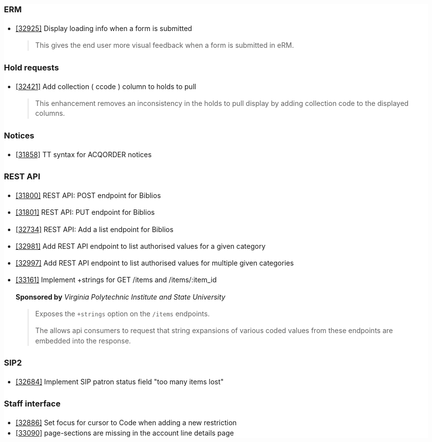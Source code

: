 ### ERM

- [[32925]](http://bugs.koha-community.org/bugzilla3/show_bug.cgi?id=32925) Display loading info when a form is submitted

  >This gives the end user more visual feedback when a form is submitted in eRM.

### Hold requests

- [[32421]](http://bugs.koha-community.org/bugzilla3/show_bug.cgi?id=32421) Add collection ( ccode ) column to holds to pull

  >This enhancement removes an inconsistency in the holds to pull display by adding collection code to the displayed columns.

### Notices

- [[31858]](http://bugs.koha-community.org/bugzilla3/show_bug.cgi?id=31858) TT syntax for ACQORDER notices

### REST API

- [[31800]](http://bugs.koha-community.org/bugzilla3/show_bug.cgi?id=31800) REST API: POST endpoint for Biblios
- [[31801]](http://bugs.koha-community.org/bugzilla3/show_bug.cgi?id=31801) REST API: PUT endpoint for Biblios
- [[32734]](http://bugs.koha-community.org/bugzilla3/show_bug.cgi?id=32734) REST API: Add a list endpoint for Biblios
- [[32981]](http://bugs.koha-community.org/bugzilla3/show_bug.cgi?id=32981) Add REST API endpoint to list authorised values for a given category
- [[32997]](http://bugs.koha-community.org/bugzilla3/show_bug.cgi?id=32997) Add REST API endpoint to list authorised values for multiple given categories
- [[33161]](http://bugs.koha-community.org/bugzilla3/show_bug.cgi?id=33161) Implement +strings for GET /items and /items/:item_id

  **Sponsored by** *Virginia Polytechnic Institute and State University*

  >Exposes the `+strings` option on the `/items` endpoints.
  >
  >The allows api consumers to request that string expansions of various coded values from these endpoints are embedded into the response.

### SIP2

- [[32684]](http://bugs.koha-community.org/bugzilla3/show_bug.cgi?id=32684) Implement SIP patron status field "too many items lost"

### Staff interface

- [[32886]](http://bugs.koha-community.org/bugzilla3/show_bug.cgi?id=32886) Set focus for cursor to Code when adding a new restriction
- [[33090]](http://bugs.koha-community.org/bugzilla3/show_bug.cgi?id=33090) page-sections are missing in the account line details page
